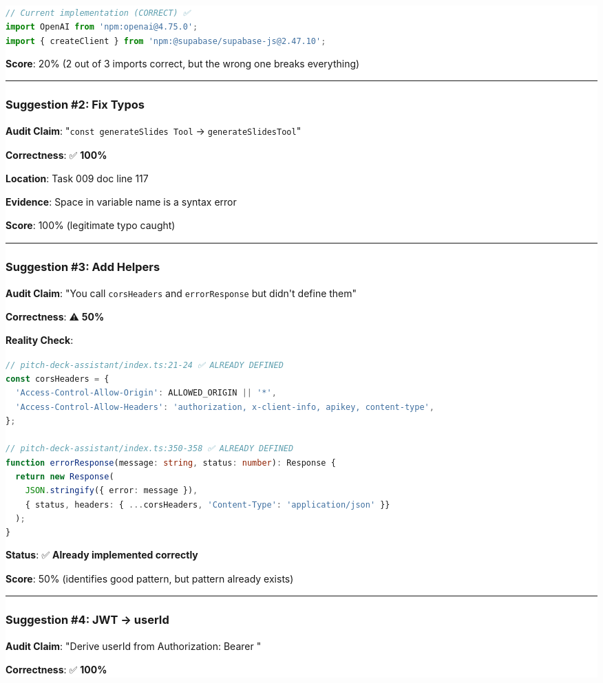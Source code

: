 ```typescript
// Current implementation (CORRECT) ✅
import OpenAI from 'npm:openai@4.75.0';
import { createClient } from 'npm:@supabase/supabase-js@2.47.10';
```

**Score**: 20% (2 out of 3 imports correct, but the wrong one breaks everything)

---

### Suggestion #2: Fix Typos

**Audit Claim**: "`const generateSlides Tool` → `generateSlidesTool`"

**Correctness**: ✅ **100%**

**Location**: Task 009 doc line 117

**Evidence**: Space in variable name is a syntax error

**Score**: 100% (legitimate typo caught)

---

### Suggestion #3: Add Helpers

**Audit Claim**: "You call `corsHeaders` and `errorResponse` but didn't define them"

**Correctness**: ⚠️ **50%**

**Reality Check**:
```typescript
// pitch-deck-assistant/index.ts:21-24 ✅ ALREADY DEFINED
const corsHeaders = {
  'Access-Control-Allow-Origin': ALLOWED_ORIGIN || '*',
  'Access-Control-Allow-Headers': 'authorization, x-client-info, apikey, content-type',
};

// pitch-deck-assistant/index.ts:350-358 ✅ ALREADY DEFINED
function errorResponse(message: string, status: number): Response {
  return new Response(
    JSON.stringify({ error: message }),
    { status, headers: { ...corsHeaders, 'Content-Type': 'application/json' }}
  );
}
```

**Status**: ✅ **Already implemented correctly**

**Score**: 50% (identifies good pattern, but pattern already exists)

---

### Suggestion #4: JWT → userId

**Audit Claim**: "Derive userId from Authorization: Bearer <jwt>"

**Correctness**: ✅ **100%**

